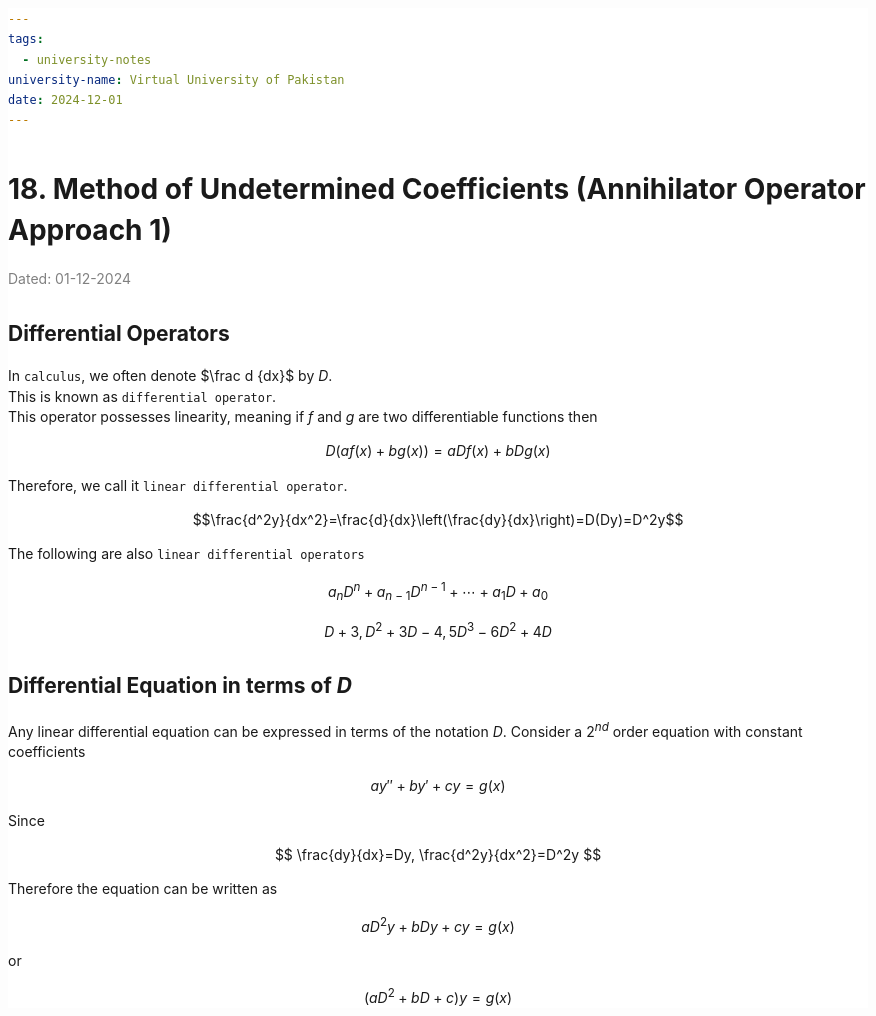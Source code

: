 ```yaml
---
tags:
  - university-notes
university-name: Virtual University of Pakistan
date: 2024-12-01
---
```


# 18. Method of Undetermined Coefficients (Annihilator Operator Approach 1)

<span style="color: gray;">Dated: 01-12-2024</span>

## Differential Operators

In `calculus`, we often denote $\frac d {dx}$ by $D$.  
This is known as `differential operator`.  
This operator possesses linearity, meaning if $f$ and $g$ are two differentiable functions then  

$$D(a f(x) + b g(x)) = aDf(x) + bDg(x)$$

Therefore, we call it `linear differential operator`.  

$$\frac{d^2y}{dx^2}=\frac{d}{dx}\left(\frac{dy}{dx}\right)=D(Dy)=D^2y$$

The following are also `linear differential operators`  

$$a_nD^n+a_{n-1}D^{n-1}+\cdots+a_1D+a_0$$

$$D+3, D^{2}+3D-4, 5D^{3}-6D^{2}+4D$$

## Differential Equation in terms of $D$

Any linear differential equation can be expressed in terms of the notation $D$. Consider a $2^{nd}$ order equation with constant coefficients

$$ay''+by'+cy=g(x)$$

Since

$$
\frac{dy}{dx}=Dy, \frac{d^2y}{dx^2}=D^2y
$$

Therefore the equation can be written as

$$
aD^2y+bDy+cy=g(x)
$$

or

$$
(aD^2 + bD + c)y = g(x)
$$
